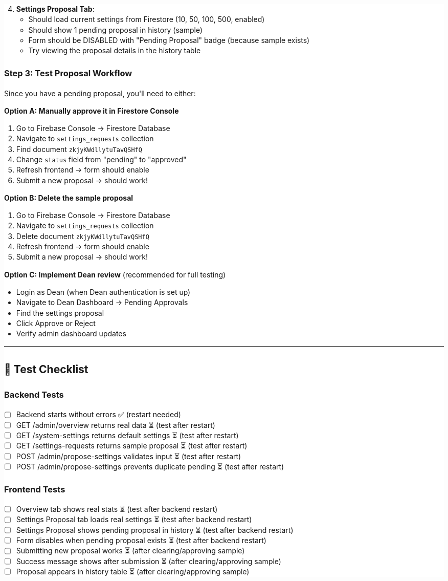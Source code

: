 4. **Settings Proposal Tab**:
   - Should load current settings from Firestore (10, 50, 100, 500, enabled)
   - Should show 1 pending proposal in history (sample)
   - Form should be DISABLED with "Pending Proposal" badge (because sample exists)
   - Try viewing the proposal details in the history table

### Step 3: Test Proposal Workflow
Since you have a pending proposal, you'll need to either:

**Option A: Manually approve it in Firestore Console**
1. Go to Firebase Console → Firestore Database
2. Navigate to `settings_requests` collection
3. Find document `zkjyKWdllytuTavQSHfQ`
4. Change `status` field from "pending" to "approved"
5. Refresh frontend → form should enable
6. Submit a new proposal → should work!

**Option B: Delete the sample proposal**
1. Go to Firebase Console → Firestore Database
2. Navigate to `settings_requests` collection
3. Delete document `zkjyKWdllytuTavQSHfQ`
4. Refresh frontend → form should enable
5. Submit a new proposal → should work!

**Option C: Implement Dean review** (recommended for full testing)
- Login as Dean (when Dean authentication is set up)
- Navigate to Dean Dashboard → Pending Approvals
- Find the settings proposal
- Click Approve or Reject
- Verify admin dashboard updates

---

## 🧪 Test Checklist

### Backend Tests
- [ ] Backend starts without errors ✅ (restart needed)
- [ ] GET /admin/overview returns real data ⏳ (test after restart)
- [ ] GET /system-settings returns default settings ⏳ (test after restart)
- [ ] GET /settings-requests returns sample proposal ⏳ (test after restart)
- [ ] POST /admin/propose-settings validates input ⏳ (test after restart)
- [ ] POST /admin/propose-settings prevents duplicate pending ⏳ (test after restart)

### Frontend Tests
- [ ] Overview tab shows real stats ⏳ (test after backend restart)
- [ ] Settings Proposal tab loads real settings ⏳ (test after backend restart)
- [ ] Settings Proposal shows pending proposal in history ⏳ (test after backend restart)
- [ ] Form disables when pending proposal exists ⏳ (test after backend restart)
- [ ] Submitting new proposal works ⏳ (after clearing/approving sample)
- [ ] Success message shows after submission ⏳ (after clearing/approving sample)
- [ ] Proposal appears in history table ⏳ (after clearing/approving sample)
